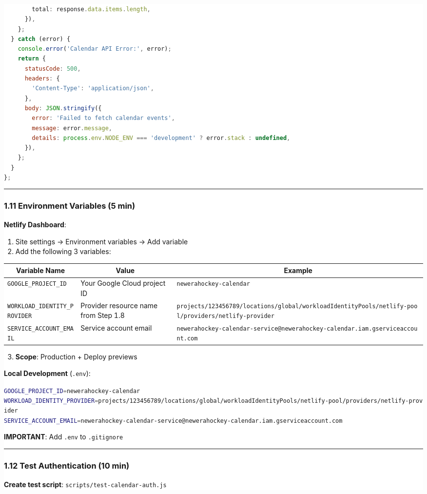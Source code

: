 ```javascript
        total: response.data.items.length,
      }),
    };
  } catch (error) {
    console.error('Calendar API Error:', error);
    return {
      statusCode: 500,
      headers: {
        'Content-Type': 'application/json',
      },
      body: JSON.stringify({
        error: 'Failed to fetch calendar events',
        message: error.message,
        details: process.env.NODE_ENV === 'development' ? error.stack : undefined,
      }),
    };
  }
};
```

---

### 1.11 Environment Variables (5 min)

**Netlify Dashboard**:
1. Site settings → Environment variables → Add variable
2. Add the following 3 variables:

| Variable Name | Value | Example |
|---------------|-------|---------|
| `GOOGLE_PROJECT_ID` | Your Google Cloud project ID | `newerahockey-calendar` |
| `WORKLOAD_IDENTITY_PROVIDER` | Provider resource name from Step 1.8 | `projects/123456789/locations/global/workloadIdentityPools/netlify-pool/providers/netlify-provider` |
| `SERVICE_ACCOUNT_EMAIL` | Service account email | `newerahockey-calendar-service@newerahockey-calendar.iam.gserviceaccount.com` |

3. **Scope**: Production + Deploy previews

**Local Development** (`.env`):
```bash
GOOGLE_PROJECT_ID=newerahockey-calendar
WORKLOAD_IDENTITY_PROVIDER=projects/123456789/locations/global/workloadIdentityPools/netlify-pool/providers/netlify-provider
SERVICE_ACCOUNT_EMAIL=newerahockey-calendar-service@newerahockey-calendar.iam.gserviceaccount.com
```

**IMPORTANT**: Add `.env` to `.gitignore`

---

### 1.12 Test Authentication (10 min)

**Create test script**: `scripts/test-calendar-auth.js`

